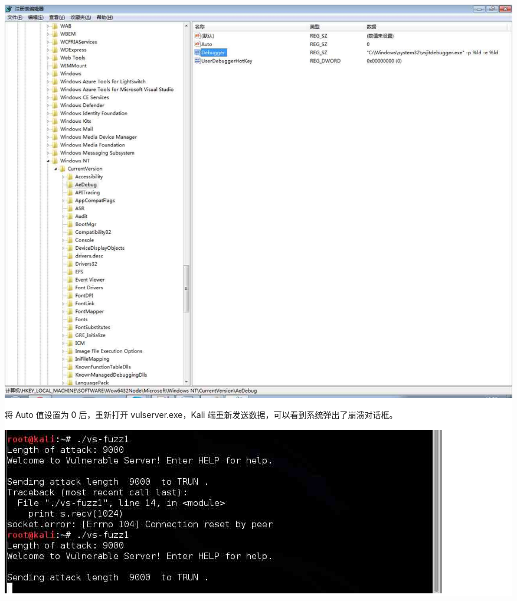 ![enter image description here](img/img26_u8_png.jpg)

将 Auto 值设置为 0 后，重新打开 vulserver.exe，Kali 端重新发送数据，可以看到系统弹出了崩溃对话框。

![enter image description here](img/img27_u5_png.jpg)
